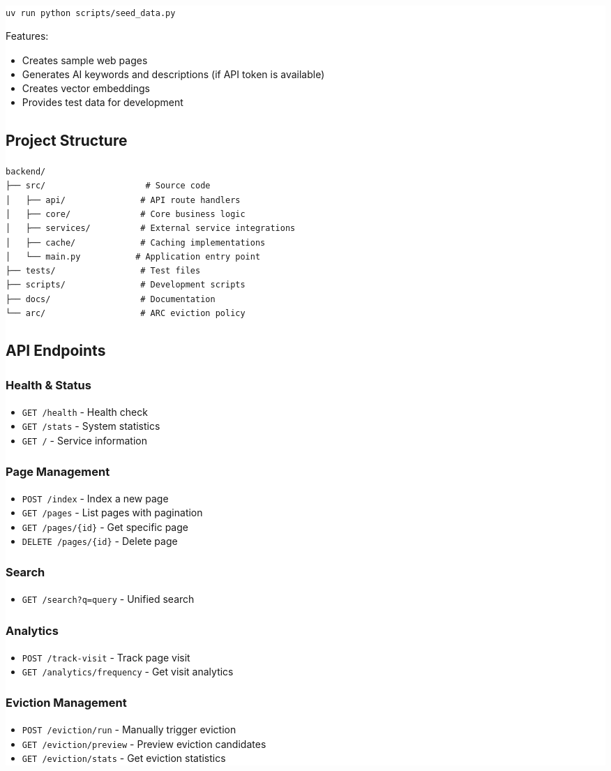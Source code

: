 ```bash
uv run python scripts/seed_data.py
```

Features:
- Creates sample web pages
- Generates AI keywords and descriptions (if API token is available)
- Creates vector embeddings
- Provides test data for development

## Project Structure

```
backend/
├── src/                    # Source code
│   ├── api/               # API route handlers
│   ├── core/              # Core business logic
│   ├── services/          # External service integrations
│   ├── cache/             # Caching implementations
│   └── main.py           # Application entry point
├── tests/                 # Test files
├── scripts/               # Development scripts
├── docs/                  # Documentation
└── arc/                   # ARC eviction policy
```

## API Endpoints

### Health & Status
- `GET /health` - Health check
- `GET /stats` - System statistics
- `GET /` - Service information

### Page Management
- `POST /index` - Index a new page
- `GET /pages` - List pages with pagination
- `GET /pages/{id}` - Get specific page
- `DELETE /pages/{id}` - Delete page

### Search
- `GET /search?q=query` - Unified search

### Analytics
- `POST /track-visit` - Track page visit
- `GET /analytics/frequency` - Get visit analytics

### Eviction Management
- `POST /eviction/run` - Manually trigger eviction
- `GET /eviction/preview` - Preview eviction candidates
- `GET /eviction/stats` - Get eviction statistics
